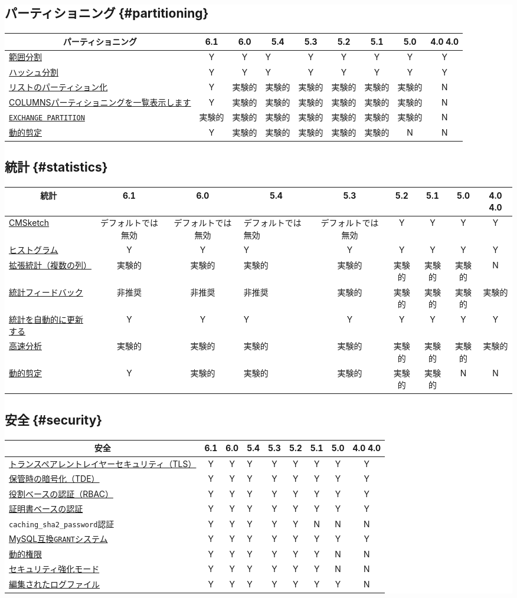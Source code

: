 ## パーティショニング {#partitioning}

| パーティショニング                                          | 6.1 | 6.0 | 5.4 | 5.3 | 5.2 | 5.1 | 5.0 | 4.0 4.0 |
| -------------------------------------------------- | :-: | :-: | --- | :-: | :-: | :-: | :-: | :-----: |
| [範囲分割](/partitioned-table.md)                      |  Y  |  Y  | Y   |  Y  |  Y  |  Y  |  Y  |    Y    |
| [ハッシュ分割](/partitioned-table.md)                    |  Y  |  Y  | Y   |  Y  |  Y  |  Y  |  Y  |    Y    |
| [リストのパーティション化](/partitioned-table.md)              |  Y  | 実験的 | 実験的 | 実験的 | 実験的 | 実験的 | 実験的 |    N    |
| [COLUMNSパーティショニングを一覧表示します](/partitioned-table.md)  |  Y  | 実験的 | 実験的 | 実験的 | 実験的 | 実験的 | 実験的 |    N    |
| [`EXCHANGE PARTITION`](/partitioned-table.md)      | 実験的 | 実験的 | 実験的 | 実験的 | 実験的 | 実験的 | 実験的 |    N    |
| [動的剪定](/partitioned-table.md#dynamic-pruning-mode) |  Y  | 実験的 | 実験的 | 実験的 | 実験的 | 実験的 |  N  |    N    |

## 統計 {#statistics}

| 統計                                                    |    6.1    |    6.0    | 5.4       |    5.3    | 5.2 | 5.1 | 5.0 | 4.0 4.0 |
| ----------------------------------------------------- | :-------: | :-------: | --------- | :-------: | :-: | :-: | :-: | :-----: |
| [CMSketch](/statistics.md)                            | デフォルトでは無効 | デフォルトでは無効 | デフォルトでは無効 | デフォルトでは無効 |  Y  |  Y  |  Y  |    Y    |
| [ヒストグラム](/statistics.md)                              |     Y     |     Y     | Y         |     Y     |  Y  |  Y  |  Y  |    Y    |
| [拡張統計（複数の列）](/statistics.md)                          |    実験的    |    実験的    | 実験的       |    実験的    | 実験的 | 実験的 | 実験的 |    N    |
| [統計フィードバック](/statistics.md#automatic-update)          |    非推奨    |    非推奨    | 非推奨       |    実験的    | 実験的 | 実験的 | 実験的 |   実験的   |
| [統計を自動的に更新する](/statistics.md#automatic-update)        |     Y     |     Y     | Y         |     Y     |  Y  |  Y  |  Y  |    Y    |
| [高速分析](/system-variables.md#tidb_enable_fast_analyze) |    実験的    |    実験的    | 実験的       |    実験的    | 実験的 | 実験的 | 実験的 |   実験的   |
| [動的剪定](/partitioned-table.md#dynamic-pruning-mode)    |     Y     |    実験的    | 実験的       |    実験的    | 実験的 | 実験的 |  N  |    N    |

## 安全 {#security}

| 安全                                                                     | 6.1 | 6.0 | 5.4 | 5.3 | 5.2 | 5.1 | 5.0 | 4.0 4.0 |
| ---------------------------------------------------------------------- | :-: | :-: | --- | :-: | :-: | :-: | :-: | :-----: |
| [トランスペアレントレイヤーセキュリティ（TLS）](/enable-tls-between-clients-and-servers.md) |  Y  |  Y  | Y   |  Y  |  Y  |  Y  |  Y  |    Y    |
| [保管時の暗号化（TDE）](/encryption-at-rest.md)                                 |  Y  |  Y  | Y   |  Y  |  Y  |  Y  |  Y  |    Y    |
| [役割ベースの認証（RBAC）](/role-based-access-control.md)                        |  Y  |  Y  | Y   |  Y  |  Y  |  Y  |  Y  |    Y    |
| [証明書ベースの認証](/certificate-authentication.md)                            |  Y  |  Y  | Y   |  Y  |  Y  |  Y  |  Y  |    Y    |
| `caching_sha2_password`認証                                              |  Y  |  Y  | Y   |  Y  |  Y  |  N  |  N  |    N    |
| [MySQL互換`GRANT`システム](/privilege-management.md)                         |  Y  |  Y  | Y   |  Y  |  Y  |  Y  |  Y  |    Y    |
| [動的権限](/privilege-management.md#dynamic-privileges)                    |  Y  |  Y  | Y   |  Y  |  Y  |  Y  |  N  |    N    |
| [セキュリティ強化モード](/system-variables.md#tidb_enable_enhanced_security)      |  Y  |  Y  | Y   |  Y  |  Y  |  Y  |  N  |    N    |
| [編集されたログファイル](/log-redaction.md)                                       |  Y  |  Y  | Y   |  Y  |  Y  |  Y  |  Y  |    N    |
